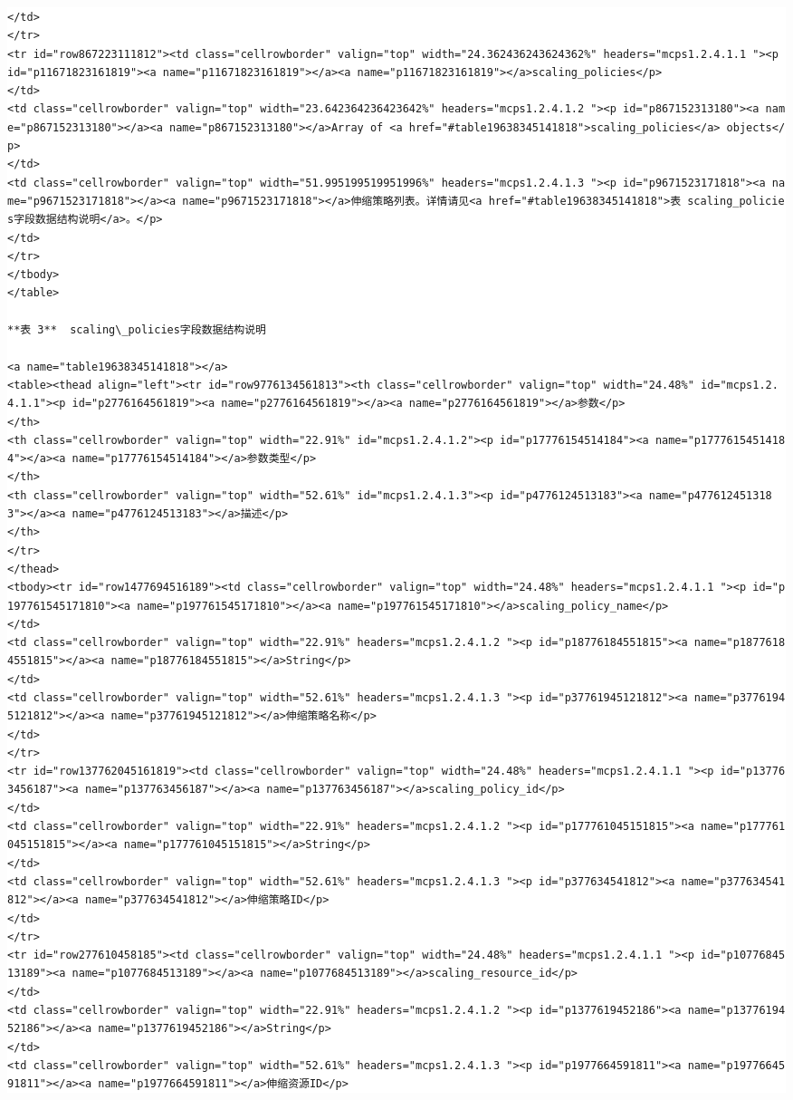     </td>
    </tr>
    <tr id="row867223111812"><td class="cellrowborder" valign="top" width="24.362436243624362%" headers="mcps1.2.4.1.1 "><p id="p11671823161819"><a name="p11671823161819"></a><a name="p11671823161819"></a>scaling_policies</p>
    </td>
    <td class="cellrowborder" valign="top" width="23.642364236423642%" headers="mcps1.2.4.1.2 "><p id="p867152313180"><a name="p867152313180"></a><a name="p867152313180"></a>Array of <a href="#table19638345141818">scaling_policies</a> objects</p>
    </td>
    <td class="cellrowborder" valign="top" width="51.995199519951996%" headers="mcps1.2.4.1.3 "><p id="p9671523171818"><a name="p9671523171818"></a><a name="p9671523171818"></a>伸缩策略列表。详情请见<a href="#table19638345141818">表 scaling_policies字段数据结构说明</a>。</p>
    </td>
    </tr>
    </tbody>
    </table>

    **表 3**  scaling\_policies字段数据结构说明

    <a name="table19638345141818"></a>
    <table><thead align="left"><tr id="row9776134561813"><th class="cellrowborder" valign="top" width="24.48%" id="mcps1.2.4.1.1"><p id="p2776164561819"><a name="p2776164561819"></a><a name="p2776164561819"></a>参数</p>
    </th>
    <th class="cellrowborder" valign="top" width="22.91%" id="mcps1.2.4.1.2"><p id="p17776154514184"><a name="p17776154514184"></a><a name="p17776154514184"></a>参数类型</p>
    </th>
    <th class="cellrowborder" valign="top" width="52.61%" id="mcps1.2.4.1.3"><p id="p4776124513183"><a name="p4776124513183"></a><a name="p4776124513183"></a>描述</p>
    </th>
    </tr>
    </thead>
    <tbody><tr id="row1477694516189"><td class="cellrowborder" valign="top" width="24.48%" headers="mcps1.2.4.1.1 "><p id="p197761545171810"><a name="p197761545171810"></a><a name="p197761545171810"></a>scaling_policy_name</p>
    </td>
    <td class="cellrowborder" valign="top" width="22.91%" headers="mcps1.2.4.1.2 "><p id="p18776184551815"><a name="p18776184551815"></a><a name="p18776184551815"></a>String</p>
    </td>
    <td class="cellrowborder" valign="top" width="52.61%" headers="mcps1.2.4.1.3 "><p id="p37761945121812"><a name="p37761945121812"></a><a name="p37761945121812"></a>伸缩策略名称</p>
    </td>
    </tr>
    <tr id="row137762045161819"><td class="cellrowborder" valign="top" width="24.48%" headers="mcps1.2.4.1.1 "><p id="p137763456187"><a name="p137763456187"></a><a name="p137763456187"></a>scaling_policy_id</p>
    </td>
    <td class="cellrowborder" valign="top" width="22.91%" headers="mcps1.2.4.1.2 "><p id="p177761045151815"><a name="p177761045151815"></a><a name="p177761045151815"></a>String</p>
    </td>
    <td class="cellrowborder" valign="top" width="52.61%" headers="mcps1.2.4.1.3 "><p id="p377634541812"><a name="p377634541812"></a><a name="p377634541812"></a>伸缩策略ID</p>
    </td>
    </tr>
    <tr id="row277610458185"><td class="cellrowborder" valign="top" width="24.48%" headers="mcps1.2.4.1.1 "><p id="p1077684513189"><a name="p1077684513189"></a><a name="p1077684513189"></a>scaling_resource_id</p>
    </td>
    <td class="cellrowborder" valign="top" width="22.91%" headers="mcps1.2.4.1.2 "><p id="p1377619452186"><a name="p1377619452186"></a><a name="p1377619452186"></a>String</p>
    </td>
    <td class="cellrowborder" valign="top" width="52.61%" headers="mcps1.2.4.1.3 "><p id="p1977664591811"><a name="p1977664591811"></a><a name="p1977664591811"></a>伸缩资源ID</p>
